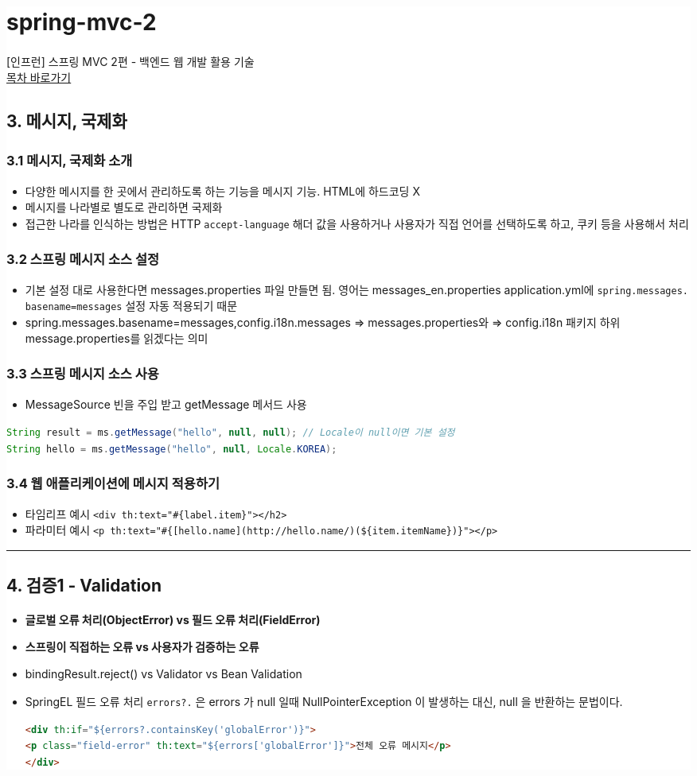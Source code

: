 # spring-mvc-2
[인프런] 스프링 MVC 2편 - 백엔드 웹 개발 활용 기술  
[목차 바로가기](#./index.md)

## 3. 메시지, 국제화

### 3.1 메시지, 국제화 소개

- 다양한 메시지를 한 곳에서 관리하도록 하는 기능을 메시지 기능. HTML에 하드코딩 X
- 메시지를 나라별로 별도로 관리하면 국제화
- 접근한 나라를 인식하는 방법은 HTTP `accept-language` 해더 값을 사용하거나 사용자가 직접 언어를 선택하도록 하고, 쿠키 등을 사용해서 처리

### 3.2 스프링 메시지 소스 설정

- 기본 설정 대로 사용한다면 messages.properties 파일 만들면 됨. 영어는 messages_en.properties
  application.yml에 `spring.messages.basename=messages` 설정 자동 적용되기 때문
- spring.messages.basename=messages,config.i18n.messages
  ⇒ messages.properties와
  ⇒ config.i18n 패키지 하위 message.properties를 읽겠다는 의미

### 3.3 스프링 메시지 소스 사용

- MessageSource 빈을 주입 받고 getMessage 메서드 사용

```java
String result = ms.getMessage("hello", null, null); // Locale이 null이면 기본 설정
String hello = ms.getMessage("hello", null, Locale.KOREA);
```

### 3.4 웹 애플리케이션에 메시지 적용하기

- 타임리프 예시
  `<div th:text="#{label.item}"></h2>`
- 파라미터 예시
  `<p th:text="#{[hello.name](http://hello.name/)(${item.itemName})}"></p>`

---

## 4. 검증1 - Validation

- **글로벌 오류 처리(ObjectError) vs 필드 오류 처리(FieldError)**
- **스프링이 직접하는 오류 vs 사용자가 검증하는 오류**
- bindingResult.reject() vs Validator vs Bean Validation
- SpringEL 필드 오류 처리
  `errors?.` 은 errors 가 null 일때 NullPointerException 이 발생하는 대신, null 을 반환하는 문법이다.

    ```html
    <div th:if="${errors?.containsKey('globalError')}">
    <p class="field-error" th:text="${errors['globalError']}">전체 오류 메시지</p>
    </div>
    ```
